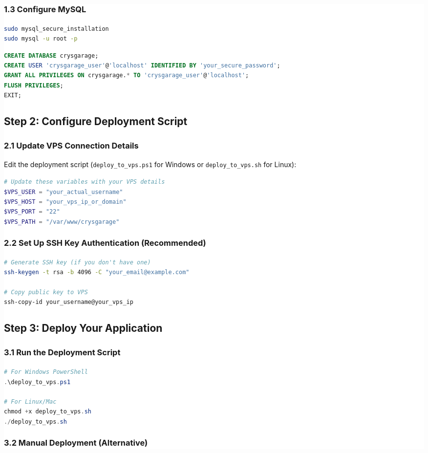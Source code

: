 ### 1.3 Configure MySQL

```bash
sudo mysql_secure_installation
sudo mysql -u root -p
```

```sql
CREATE DATABASE crysgarage;
CREATE USER 'crysgarage_user'@'localhost' IDENTIFIED BY 'your_secure_password';
GRANT ALL PRIVILEGES ON crysgarage.* TO 'crysgarage_user'@'localhost';
FLUSH PRIVILEGES;
EXIT;
```

## Step 2: Configure Deployment Script

### 2.1 Update VPS Connection Details

Edit the deployment script (`deploy_to_vps.ps1` for Windows or `deploy_to_vps.sh` for Linux):

```powershell
# Update these variables with your VPS details
$VPS_USER = "your_actual_username"
$VPS_HOST = "your_vps_ip_or_domain"
$VPS_PORT = "22"
$VPS_PATH = "/var/www/crysgarage"
```

### 2.2 Set Up SSH Key Authentication (Recommended)

```bash
# Generate SSH key (if you don't have one)
ssh-keygen -t rsa -b 4096 -C "your_email@example.com"

# Copy public key to VPS
ssh-copy-id your_username@your_vps_ip
```

## Step 3: Deploy Your Application

### 3.1 Run the Deployment Script

```powershell
# For Windows PowerShell
.\deploy_to_vps.ps1

# For Linux/Mac
chmod +x deploy_to_vps.sh
./deploy_to_vps.sh
```

### 3.2 Manual Deployment (Alternative)
